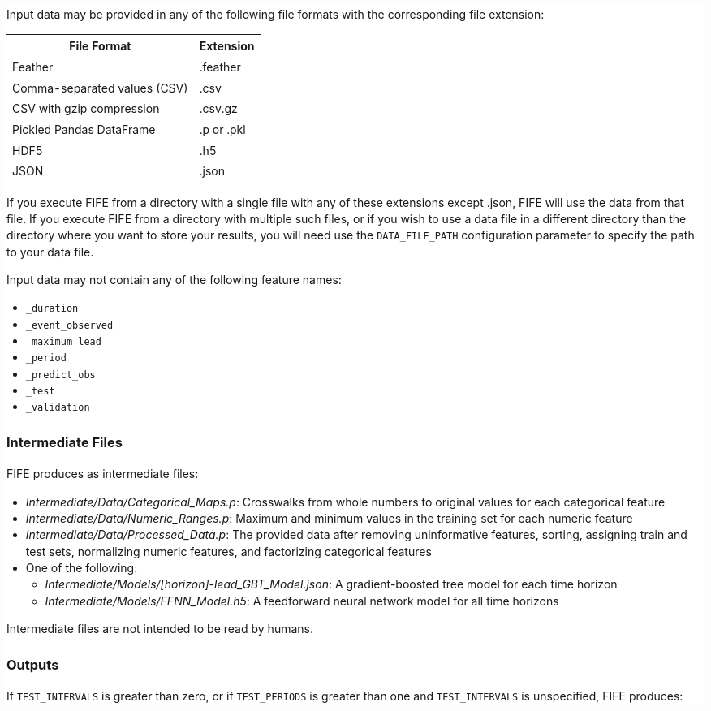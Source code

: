 Input data may be provided in any of the following file formats with the corresponding file extension:

| File Format                  | Extension  |
| -----------------------------|------------|
| Feather                      | .feather   |
| Comma-separated values (CSV) | .csv       |
| CSV with gzip compression    | .csv.gz    |
| Pickled Pandas DataFrame | .p or .pkl |
| HDF5 		               | .h5 	    |
| JSON 		               | .json      |

If you execute FIFE from a directory with a single file with any of these extensions except .json, FIFE will use the data from that file. If you execute FIFE from a directory with multiple such files, or if you wish to use a data file in a different directory than the directory where you want to store your results, you will need use the `DATA_FILE_PATH` configuration parameter to specify the path to your data file.

Input data may not contain any of the following feature names:

-	`_duration`
-	`_event_observed`
-	`_maximum_lead`
-	`_period`
-	`_predict_obs`
-	`_test`
-   `_validation`

### Intermediate Files

FIFE produces as intermediate files:
-	*Intermediate/Data/Categorical_Maps.p*: Crosswalks from whole numbers to original values for each categorical feature
-	*Intermediate/Data/Numeric_Ranges.p*: Maximum and minimum values in the training set for each numeric feature
-	*Intermediate/Data/Processed_Data.p*: The provided data after removing uninformative features, sorting, assigning train and test sets, normalizing numeric features, and factorizing categorical features
-	One of the following:
	-	*Intermediate/Models/[horizon]-lead_GBT_Model.json*: A gradient-boosted tree model for each time horizon
	-	*Intermediate/Models/FFNN_Model.h5*: A feedforward neural network model for all time horizons

Intermediate files are not intended to be read by humans.

### Outputs

If `TEST_INTERVALS` is greater than zero, or if `TEST_PERIODS` is greater than one and `TEST_INTERVALS` is unspecified, FIFE produces:
